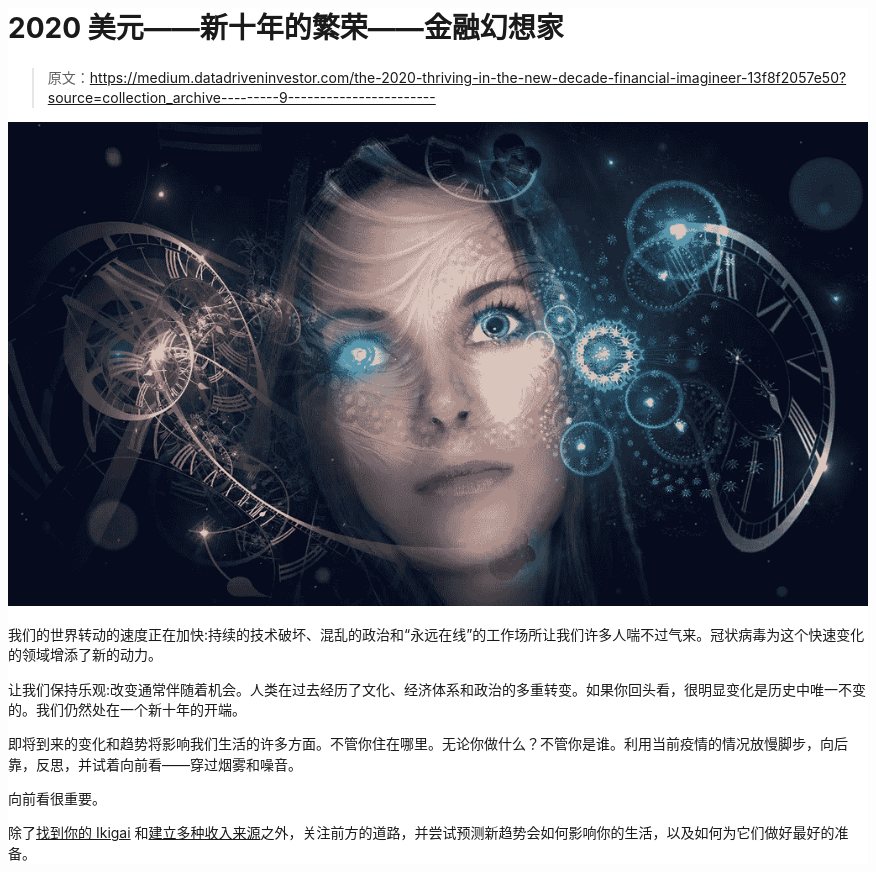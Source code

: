 # 2020 美元——新十年的繁荣——金融幻想家

> 原文：<https://medium.datadriveninvestor.com/the-2020-thriving-in-the-new-decade-financial-imagineer-13f8f2057e50?source=collection_archive---------9----------------------->

![](img/fffd9a4476c903f5fbb0411d6c5d4bcc.png)

我们的世界转动的速度正在加快:持续的技术破坏、混乱的政治和“永远在线”的工作场所让我们许多人喘不过气来。冠状病毒为这个快速变化的领域增添了新的动力。

让我们保持乐观:改变通常伴随着机会。人类在过去经历了文化、经济体系和政治的多重转变。如果你回头看，很明显变化是历史中唯一不变的。我们仍然处在一个新十年的开端。

即将到来的变化和趋势将影响我们生活的许多方面。不管你住在哪里。无论你做什么？不管你是谁。利用当前疫情的情况放慢脚步，向后靠，反思，并试着向前看——穿过烟雾和噪音。

向前看很重要。

除了[找到你的 Ikigai](https://www.financial-imagineer.com/2020/07/24/ikigai/) 和[建立多种收入来源](https://www.financial-imagineer.com/2020/08/01/how-to-build-your-abundant-waterfall-of-income-streams/)之外，关注前方的道路，并尝试预测新趋势会如何影响你的生活，以及如何为它们做好最好的准备。
